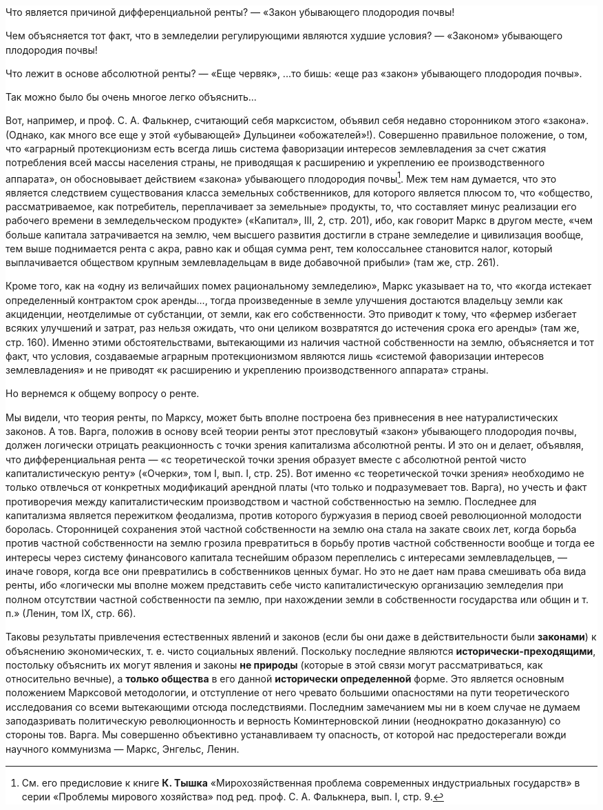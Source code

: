 Что является причиной дифференциальной ренты? — «Закон убывающего плодородия почвы!

Чем объясняется тот факт, что в земледелии регулирующими являются худшие условия? — «Законом» убывающего плодородия почвы!   

Что лежит в основе абсолютной ренты? — «Еще червяк», ...то бишь: «еще раз «закон» убывающего плодородия почвы».

Так можно было бы очень многое легко объяснить...

Вот, например, и проф. С. А. Фалькнер, считающий себя марксистом, объявил себя недавно сторонником этого «закона». (Однако, как много все еще у этой «убывающей» Дульцинеи «обожателей»!). Совершенно правильное положение, о том, что «аграрный протекционизм есть всегда лишь система фаворизации интересов землевладения за счет сжатия потребления всей массы населения страны, не приводящая к расширению и укреплению ее производственного аппарата», он обосновывает действием «закона» убывающего плодородия почвы[^12]. Меж тем нам думается, что это является следствием существования класса земельных собственников, для которого является плюсом то, что «общество, рассматриваемое, как потребитель, переплачивает за земельные» продукты, то, что составляет минус реализации его рабочего времени в земледельческом продукте» («Капитал», III, 2, стр. 201), ибо, как говорит Маркс в другом месте, «чем больше капитала затрачивается на землю, чем высшего развития достигли в стране земледелие и цивилизация вообще, тем выше поднимается рента с акра, равно как и общая сумма рент, тем колоссальнее становится налог, который выплачивается обществом крупным землевладельцам в виде добавочной прибыли» (там же, стр. 261).

[^12]: См. его предисловие к книге **К. Тышка** «Мирохозяйственная проблема современных индустриальных государств» в серии «Проблемы мирового хозяйства» под ред. проф. С. А. Фалькнера, вып. I, стр. 9.

Кроме того, как на «одну из величайших помех рациональному земледелию», Маркс указывает на то, что «когда истекает определенный контрактом срок аренды..., тогда произведенные в земле улучшения достаются владельцу земли как акциденции, неотделимые от субстанции, от земли, как его собственности. Это приводит к тому, что «фермер избегает всяких улучшений и затрат, раз нельзя ожидать, что они целиком возвратятся до истечения срока его аренды» (там же, стр. 160). Именно этими обстоятельствами, вытекающими из наличия частной собственности на землю, объясняется и тот факт, что условия, создаваемые аграрным протекционизмом являются лишь «системой фаворизации интересов землевладения» и не приводят «к расширению и укреплению производственного аппарата» страны.

Но вернемся к общему вопросу о ренте.

Мы видели, что теория ренты, по Марксу, может быть вполне построена без привнесения в нее натуралистических законов. А тов. Варга, положив в основу всей теории ренты этот пресловутый «закон» убывающего плодородия почвы, должен логически отрицать реакционность с точки зрения капитализма абсолютной ренты. И это он и делает, объявляя, что дифференциальная рента — «с теоретической точки зрения образует вместе с абсолютной рентой чисто капиталистическую ренту» («Очерки», том I, вып. I, стр. 25). Вот именно «с теоретической точки зрения» необходимо не только отвлечься от конкретных модификаций арендной платы (что только и подразумевает тов. Варга), но учесть и факт противоречия между капиталистическим производством и частной собственностью на землю. Последнее для капитализма является пережитком феодализма, против которого буржуазия в период своей революционной молодости боролась. Сторонницей сохранения этой частной собственности на землю она стала на закате своих лет, когда борьба против частной собственности на землю грозила превратиться в борьбу против частной собственности вообще и тогда ее интересы через систему финансового капитала теснейшим образом переплелись с интересами землевладельцев, — иначе говоря, когда все они превратились в собственников ценных бумаг. Но это не дает нам права смешивать оба вида ренты, ибо «логически мы вполне можем представить себе чисто капиталистическую организацию земледелия при полном отсутствии частной собственности па землю, при нахождении земли в собственности государства или общин и т. п.» (Ленин, том IX, стр. 66).

Таковы результаты привлечения естественных явлений и законов (если бы они даже в действительности были **законами**) к объяснению экономических, т. е. чисто социальных явлений. Поскольку последние являются **исторически-преходящими**, постольку объяснить их могут явления и законы **не природы** (которые в этой связи могут рассматриваться, как относительно вечные), а **только общества** в его данной **исторически определенной** форме. Это является основным положением Марксовой методологии, и отступление от него чревато большими опасностями на пути теоретического исследования со всеми вытекающими отсюда последствиями. Последним замечанием мы ни в коем случае не думаем заподазривать политическую революционность и верность Коминтерновской линии (неоднократно доказанную) со стороны тов. Варга. Мы совершенно объективно устанавливаем ту опасность, от которой нас предостерегали вожди научного коммунизма — Маркс, Энгельс, Ленин.


[^1]: «Тheorien uber d. Mehrwert», В. II, t. 2, прим, на стр. 14 (курсив Маркса)
[^2]:  Ясно, что и тот и другой вид ренты присваивается не капиталистом; а землевладельцем, поскольку существует частная собственность на землю. Но это не меняет пока нашей постановки вопроса.
[^3]:  Первое предположение его давно опровергнуто и теоретически (Марксом) и исторически (Кэри и Родбертусом) и не находит себе теперь сторонников, вторая же основа его теории, заимствованная им у Мальтуса, по-видимому, несмотря на критику ее Марксом, Энгельсом, Каутским, Лениным, находит себе сторонников даже в нашей среде. Поэтому необходимо на ней остановиться.    Как на курьез особого рода, необходимо обратить внимание на утверждение Н. Суханова, что «Рикардо в своем изложении не ставит теорию ренты в неразрывную связь с фактом убывающего плодородия земли при последующих затратах» («Зем. рента и принципы земельного обложения»,стр.56) В связи с упреком т. Ленина Булгакову в невнимательном чтении III тома «Капитала» Суханов заявляет, что «если бы Ленин уделил эту капельку внимания Рикардо, то он знал бы, что и Рикардо не связывал своей теории ренты с законом убывающего плодородия почвы» (там же, стр. 58). Ну, а известно ли Суханову, что вся концепция Рикардо об относительных изменениях ролей отдельных классов в общем народном доходе основана на этом «законе»? Вероятно, неизвестно, в противном случае ему были бы известны, например следующие места из Рикардо: «С прогрессом общества естественная цена труда всегда имеет тенденцию повышаться, потому что один из главных товаров, которым регулируется его естественная цена, имеет тенденцию становиться дороже, в зависимости от возрастающей трудности его производства» («Начала», перевод под ред. Н. Рязанова, стр. 52) Таких мест можно у Рикардо найти много. Но Суханов, вероятно, насмешливо улыбается и спрашивает, где же здесь утверждение об убывающем плодородии почвы на одном и том же участке? Если Суханов полагает, что Рикардо был настолько нелогичен что не связывал необходимости перехода к худшим землям с результатами дальнейшего приложения капиталов на лучшей земле, то он глубоко недооценивает этого гениального экономиста, ибо Рикардо говорит: «Если бы, следовательно, хорошей земли было гораздо больше, чем сколько ее нужно для снабжения пищей растущего населения, или если бы **капитал можно было бы беспредельно прилагать к старой земле без уменьшения выручки**, то рента не могла бы возникнуть, потому что рента неизменно происходит от того, что приложение добавочного количества труда дает пропорционально меньший доход» (там же, стр. 38; об этом он говорит и в своем трактате: «Опыт о влиянии низкой цены хлеба на прибыль от капитала» и т. д.). Но что говорить о Суханове, если он в предисловии ко 2-му изданию своей книги хвастается тем, что «некоторые профессора в эпоху столыпинской реакции решались рекомендовать эту книжку для руководства студентам, несмотря на его резко выраженный партийно-социалистический характер» и что «о ней считали возможным серьезно говорить компетентные люди, не имеющие ничего общего с «социалистическими утопиями»? А, может быть, именно поэтому они ее и рекомендовали и серьезно о ней говорили? Суханов так наивен, что не знает, что для «компетентных» людей, «не имеющих ничего общего с „социалистическими утопиями“», всякая критика Маркса ценна, и особенно даже ценна, если она окутана тоже-«социалистическим» (народническим) флером.
[^4]:  Очерки по аграрному вопросу, под ред. Е. Варга, т. I, вып. 1, стр. 15.
[^5]:  Опровержение этого закона на основе исторических справок имеется и у Богданова. См. **А. Богданов и И. Степанов**. Курс политической экономии, том I, стр. 84.
[^6]:  Речь идет в этом месте именно о земледельческом продукте. **Б. Л.**
[^7]:  В этом, между прочим, тоже, по-видимому, проявляется результат принятой тов. Варга «экономической версии» общественно-необходимого труда, приведшей его, как и Гильфердинга, к ошибочной теории денег, как в смысле утверждения о неизменной ценности золота, так и в отношении ценности бумажных денег, ибо цена у него не отличима от стоимости (По этому вопросу см. нашу статью: «К постановке денежной проблемы» в № 8 — 9 «Под Знаменем Марксизма» за 1924 г.).
[^8]:  Между прочим, и А. Богданов не учитывает влияния этого фактора, стараясь доказать, что и в земледелии регулирующими являются средние условия (см. его «Курс», т. II, вып. IV, стр. 61–63).
[^9]:  Его фраза о том, что «нет ни одного участка земли, который не приносил бы ренты» («Начала», стр 222), относится, конечно, к тому положению, когда приводится в действие дифференциальная рента II, и регулирующей становится производительность каких-то затрат на лучшей земле, и худшая земля будет также доставлять дифференциальную ренту. Рикардо этого случая не разбирает, но, по-видимому, подразумевает его. Этот случай разобран у Маркса (См. «Капитал», III, 2, стр. 275).
[^10]:  Совершенно же непростительной становится та же ошибка у П. Маслова, также отрицающего наличие абсолютной ренты: «Если худшие земли дают ренту, — говорит он, — то это обуславливается тем, что прилагаемый к ним капитал производительнее, чем последний капитал, затрачиваемый в земледелии на лучшей земле» (цит. из «Науки о народном хозяйстве», 2 изд., стр. 169). Мы знаем, что то, о чем говорит Маслов, есть вид дифференциальной ренты но как же объяснить тот случай, когда приложенный к худшей земле капитал не является более производительным, чем последний капитал, затрачиваемый на лучшей земле? Такую возможность Маслов совершенно отвергает. Поэтому он впадает, между прочим, в ту же ошибку, что и Рикардо, при объяснении платы за леса в Норвегии, которая является, по его мнению, платой «за обладавший стоимостью товар, находившийся на данном участке» («Начала», стр.34) Этим Рикардо подорвал значение своего закона трудовой стоимости, ибо получается, что стоимостью обладает товар, на производство которого не затрачено труда. П. Маслов делает ту же ошибку, когда говорит: «Когда скот пасется на нетронутых плугом землях, то труд, затрачиваемый на получение корма для скота, равняется нулю. Сделать труд производительнее этого довольно трудно, но количество корма, получаемого таким путем с единицы площади земли, наименьшее, урожайность земли наименьшая. Экономисты, которые не признают факта падения производительности последовательных затрат труда на ту же площадь земли, должны найти затраты труда меньше нуля, т е. должны утверждать нелепость» (Аграрный вопрос в России, стр. 65) Но нелепость, собственно, утверждает сам Маслов, ибо не может быть на поле, на котором совершенно не затрачено труда, не только большая производительность труда, но и вообще какая-либо производительность труда, ибо без наличия самого труда нельзя говорить и о количественной стороне этого труда, т. е. о степени производительности его. Поэтому и этот корм, полученный без затраты труда, не имеет никакой стоимости, а может иметь лишь цену, которая отражает не производительную силу какого-то незатраченного труда, а лишь факт наличия абсолютной ренты, ибо при отрицании наличия абсолютной ренты нельзя объяснить и факта существования цены даже у участка земли, еще не вошедшего в обработку, но находящегося в частной собственности. Мы видим, что к П. Маслову вполне применимы слова Маркса, характеризующие превосходство Ад. Смита по сравнению с Рикардо: «что является ошибкой Смита (falsch in Smith), так это то, что он не видит, что, если землевладелец продает свои продукты по их стоимости, то этим самым он продаст их дороже их достаточной (hinreichenden) цены. В чем он превосходит Рикардо (Was gut an ihm gegen Ricardo), так что в том, что он видит, как в зависимости от обстоятельств земельная собственность может или не может сделать себя экономически значимой (̈ökonomisch geltend)» (см. «Тheorien über den Mehrwert», В. II, I. 2, 8. 150; здесь Маркс, по-видимому, игнорирует монопольную ренту).
[^11]:  **Н. 3ибер**, К. Родбертус-Ягецов и его экономическое исследование, — «Юридический Вестник», 1881 год, март.